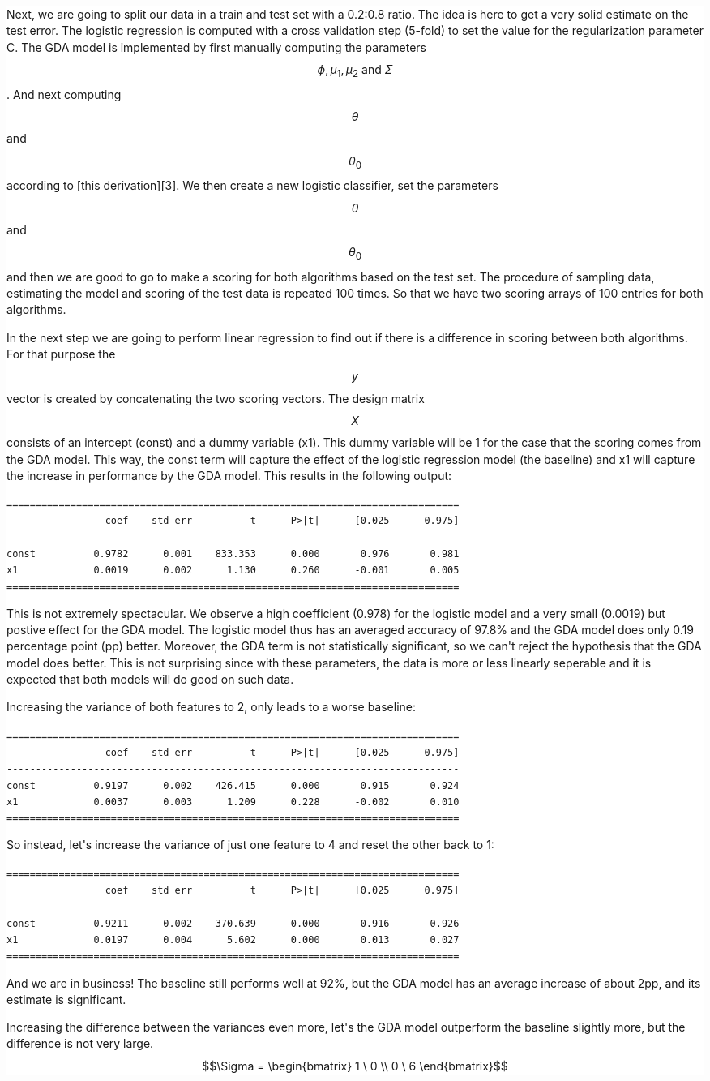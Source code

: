 Next, we are going to split our data in a train and test set with a 0.2:0.8 ratio. The idea is here to get a very solid estimate on the test error. The logistic regression is computed with a cross validation step (5-fold) to set the value for the regularization parameter C. The GDA model is implemented by first manually computing the parameters $$\phi, \mu_1, \mu_2 \textrm{ and } \Sigma$$. And next computing $$\theta$$ and $$\theta_0$$ according to [this derivation][3]. We then create a new logistic classifier, set the parameters $$\theta$$ and $$\theta_0$$ and then we are good to go to make a scoring for both algorithms based on the test set. The procedure of sampling data, estimating the model and scoring of the test data is repeated 100 times. So that we have two scoring arrays of 100 entries for both algorithms. 

In the next step we are going to perform linear regression to find out if there is a difference in scoring between both algorithms. For that purpose the $$y$$ vector is created by concatenating the two scoring vectors. The design matrix $$X$$ consists of an intercept (const) and a dummy variable (x1). This dummy variable will be 1 for the case that the scoring comes from the GDA model. This way, the const term will capture the effect of the logistic regression model (the baseline) and x1 will capture the increase in performance by the GDA model. This results in the following output:

    ==============================================================================
                     coef    std err          t      P>|t|      [0.025      0.975]
    ------------------------------------------------------------------------------
    const          0.9782      0.001    833.353      0.000       0.976       0.981
    x1             0.0019      0.002      1.130      0.260      -0.001       0.005 
    ==============================================================================

This is not extremely spectacular. We observe a high coefficient (0.978) for the logistic model and a very small (0.0019) but postive effect for the GDA model. The logistic model thus has an averaged accuracy of 97.8% and the GDA model does only 0.19 percentage point (pp) better. Moreover, the GDA term is not statistically significant, so we can't reject the hypothesis that the GDA model does better. This is not surprising since with these parameters, the data is more or less linearly seperable and it is expected that both models will do good on such data.

Increasing the variance of both features to 2, only leads to a worse baseline:

    ==============================================================================
                     coef    std err          t      P>|t|      [0.025      0.975]
    ------------------------------------------------------------------------------
    const          0.9197      0.002    426.415      0.000       0.915       0.924
    x1             0.0037      0.003      1.209      0.228      -0.002       0.010
    ==============================================================================

So instead, let's increase the variance of just one feature to 4 and reset the other back to 1:

    ==============================================================================
                     coef    std err          t      P>|t|      [0.025      0.975]
    ------------------------------------------------------------------------------
    const          0.9211      0.002    370.639      0.000       0.916       0.926
    x1             0.0197      0.004      5.602      0.000       0.013       0.027
    ==============================================================================

And we are in business! The baseline still performs well at 92%, but the GDA model has an average increase of about 2pp, and its estimate is significant.

Increasing the difference between the variances even more, let's the GDA model outperform the baseline slightly more, but the difference is not very large. $$\Sigma = \begin{bmatrix} 1 \ 0 \\ 0 \ 6 \end{bmatrix}$$
